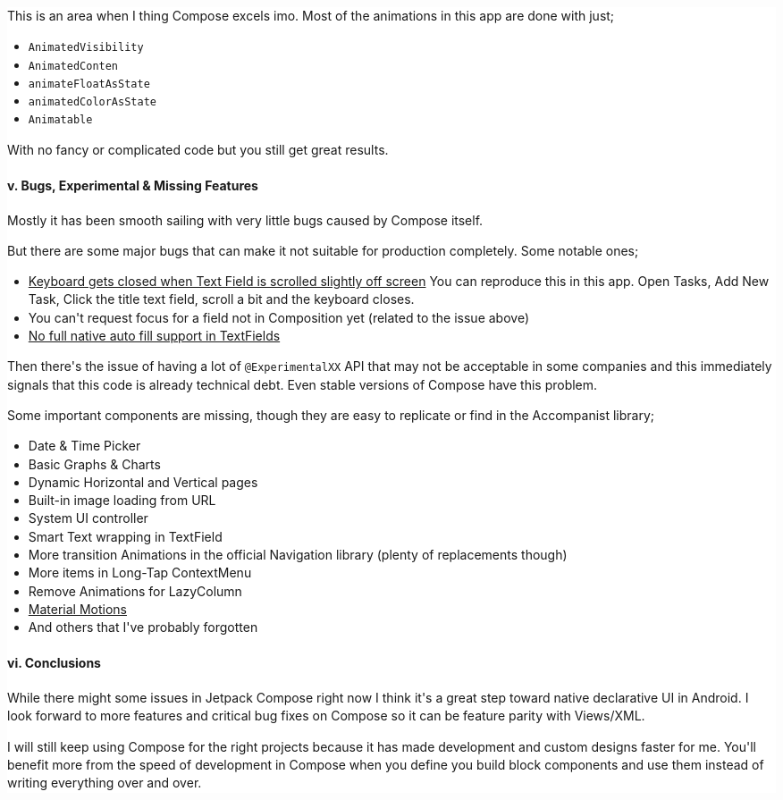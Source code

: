 This is an area when I thing Compose excels imo. Most of the animations in this app are done with just;

- `AnimatedVisibility`
- `AnimatedConten`
- `animateFloatAsState`
- `animatedColorAsState`
- `Animatable`

With no fancy or complicated code but you still get great results.

#### v. Bugs, Experimental & Missing Features

Mostly it has been smooth sailing with very little bugs caused by Compose itself. 

But there are some major bugs that can make it not suitable for production completely. Some notable ones;

- [Keyboard gets closed when Text Field is scrolled slightly off screen](https://issuetracker.google.com/issues/179203700)
  You can reproduce this in this app. Open Tasks, Add New Task, Click the title text field, scroll a bit and the keyboard closes.
- You can't request focus for a field not in Composition yet (related to the issue above)
- [No full native auto fill support in TextFields](https://issuetracker.google.com/issues/176949051)

Then there's the issue of having a lot of `@ExperimentalXX` API that may not be acceptable in some companies and this immediately signals that this code is already technical debt.
Even stable versions of Compose have this problem.

Some important components are missing, though they are easy to replicate or find in the Accompanist library;

- Date & Time Picker
- Basic Graphs & Charts
- Dynamic Horizontal and Vertical pages
- Built-in image loading from URL
- System UI controller
- Smart Text wrapping in TextField
- More transition Animations in the official Navigation library (plenty of replacements though)
- More items in Long-Tap ContextMenu
- Remove Animations for LazyColumn
- [Material Motions](https://m2.material.io/design/motion/understanding-motion/)
- And others that I've probably forgotten

#### vi. Conclusions
While there might some issues in Jetpack Compose right now I think it's a great step toward native declarative UI in Android.
I look forward to more features and critical bug fixes on Compose so it can be feature parity with Views/XML. 

I will still keep using Compose for the right projects because it has made development and custom designs faster for me.
You'll benefit more from the speed of development in Compose when you define you build block components and use them instead of writing everything over and over.
